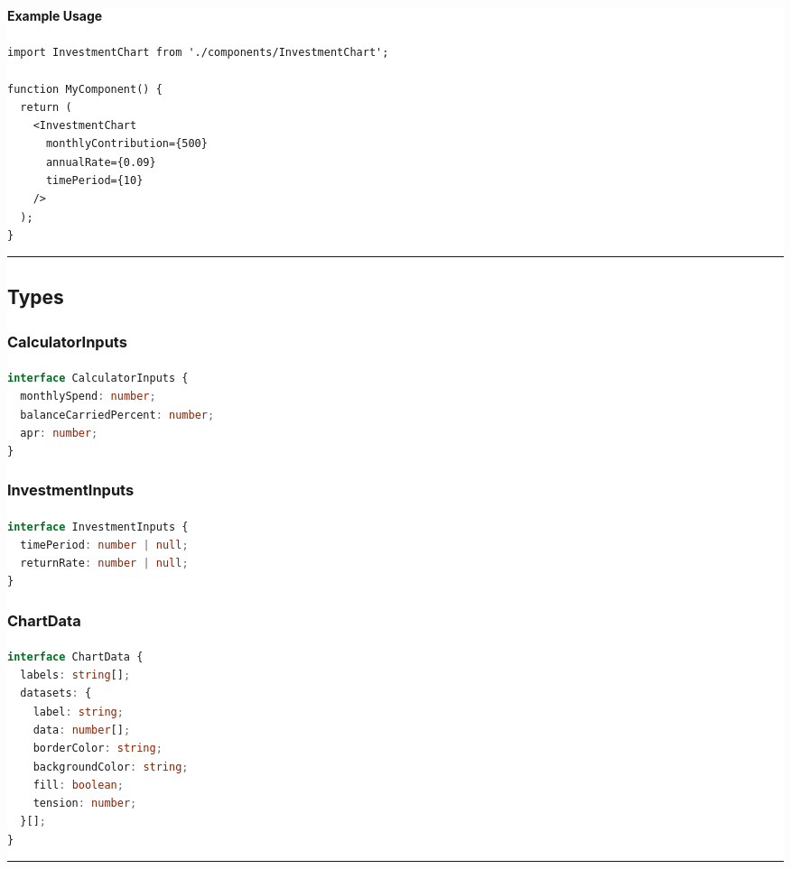 #### Example Usage

```tsx
import InvestmentChart from './components/InvestmentChart';

function MyComponent() {
  return (
    <InvestmentChart
      monthlyContribution={500}
      annualRate={0.09}
      timePeriod={10}
    />
  );
}
```

---

## Types

### CalculatorInputs

```typescript
interface CalculatorInputs {
  monthlySpend: number;
  balanceCarriedPercent: number;
  apr: number;
}
```

### InvestmentInputs

```typescript
interface InvestmentInputs {
  timePeriod: number | null;
  returnRate: number | null;
}
```

### ChartData

```typescript
interface ChartData {
  labels: string[];
  datasets: {
    label: string;
    data: number[];
    borderColor: string;
    backgroundColor: string;
    fill: boolean;
    tension: number;
  }[];
}
```

---